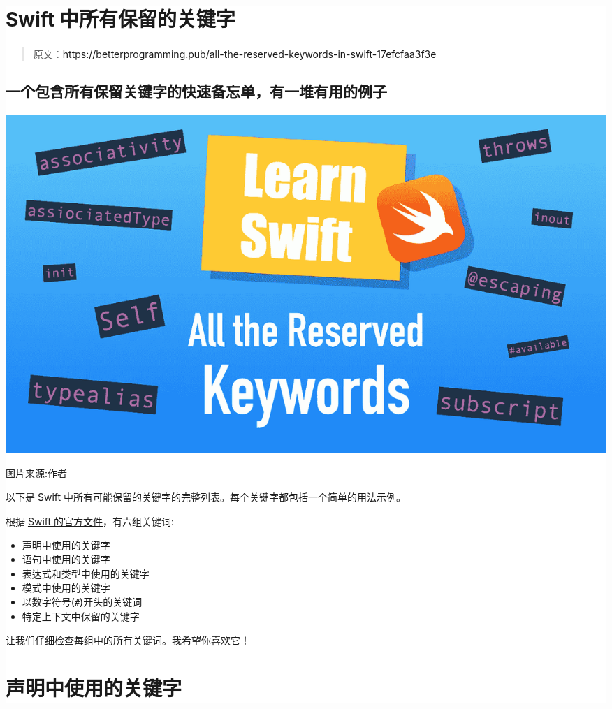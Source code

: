 # Swift 中所有保留的关键字

> 原文：<https://betterprogramming.pub/all-the-reserved-keywords-in-swift-17efcfaa3f3e>

## 一个包含所有保留关键字的快速备忘单，有一堆有用的例子

![](img/f1061593765edb115b6966c599783715.png)

图片来源:作者

以下是 Swift 中所有可能保留的关键字的完整列表。每个关键字都包括一个简单的用法示例。

根据 [Swift 的官方文件](https://docs.swift.org/swift-book/ReferenceManual/LexicalStructure.html#:~:text=the%20following%20keywords%20are%20reserved%20and%20can%E2%80%99t%20be%20used%20as%20identifiers)，有六组关键词:

*   声明中使用的关键字
*   语句中使用的关键字
*   表达式和类型中使用的关键字
*   模式中使用的关键字
*   以数字符号(`#`)开头的关键词
*   特定上下文中保留的关键字

让我们仔细检查每组中的所有关键词。我希望你喜欢它！

# 声明中使用的关键字

